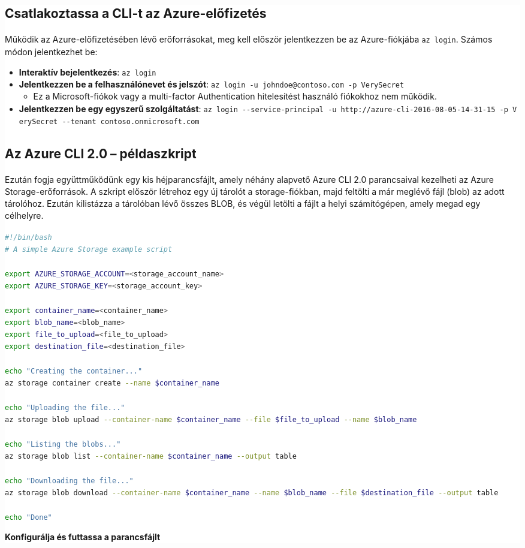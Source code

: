 ## <a name="connect-the-cli-to-your-azure-subscription"></a>Csatlakoztassa a CLI-t az Azure-előfizetés

Működik az Azure-előfizetésében lévő erőforrásokat, meg kell először jelentkezzen be az Azure-fiókjába `az login`. Számos módon jelentkezhet be:

* **Interaktív bejelentkezés**: `az login`
* **Jelentkezzen be a felhasználónevet és jelszót**: `az login -u johndoe@contoso.com -p VerySecret`
  * Ez a Microsoft-fiókok vagy a multi-factor Authentication hitelesítést használó fiókokhoz nem működik.
* **Jelentkezzen be egy egyszerű szolgáltatást**: `az login --service-principal -u http://azure-cli-2016-08-05-14-31-15 -p VerySecret --tenant contoso.onmicrosoft.com`

## <a name="azure-cli-20-sample-script"></a>Az Azure CLI 2.0 – példaszkript

Ezután fogja együttműködünk egy kis héjparancsfájlt, amely néhány alapvető Azure CLI 2.0 parancsaival kezelheti az Azure Storage-erőforrások. A szkript először létrehoz egy új tárolót a storage-fiókban, majd feltölti a már meglévő fájl (blob) az adott tárolóhoz. Ezután kilistázza a tárolóban lévő összes BLOB, és végül letölti a fájlt a helyi számítógépen, amely megad egy célhelyre.

```bash
#!/bin/bash
# A simple Azure Storage example script

export AZURE_STORAGE_ACCOUNT=<storage_account_name>
export AZURE_STORAGE_KEY=<storage_account_key>

export container_name=<container_name>
export blob_name=<blob_name>
export file_to_upload=<file_to_upload>
export destination_file=<destination_file>

echo "Creating the container..."
az storage container create --name $container_name

echo "Uploading the file..."
az storage blob upload --container-name $container_name --file $file_to_upload --name $blob_name

echo "Listing the blobs..."
az storage blob list --container-name $container_name --output table

echo "Downloading the file..."
az storage blob download --container-name $container_name --name $blob_name --file $destination_file --output table

echo "Done"
```

**Konfigurálja és futtassa a parancsfájlt**
